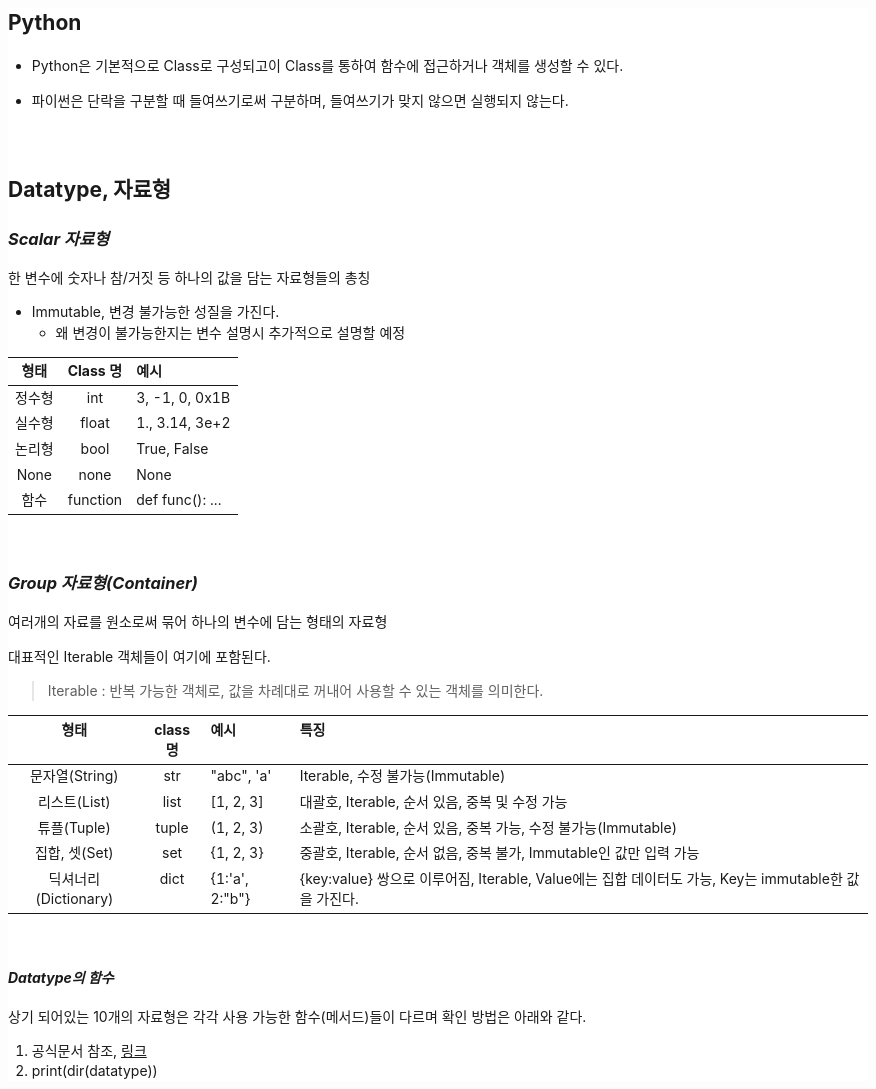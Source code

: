 ## **Python**
- Python은 기본적으로 Class로 구성되고이 Class를 통하여 함수에 접근하거나 객체를 생성할 수 있다.

- 파이썬은 단락을 구분할 때 들여쓰기로써 구분하며, 들여쓰기가 맞지 않으면 실행되지 않는다.

<br>

## **Datatype, 자료형**

### *Scalar 자료형*

한 변수에 숫자나 참/거짓 등 하나의 값을 담는 자료형들의 총칭

- Immutable, 변경 불가능한 성질을 가진다.
    - 왜 변경이 불가능한지는 변수 설명시 추가적으로 설명할 예정

|형태|Class 명|예시|
|:---:|:---:|:---|
|정수형|int|3, -1, 0, 0x1B|
|실수형|float|1., 3.14, 3e+2|
|논리형|bool|True, False|
|None|none|None|
|함수|function|def func(): ...|

<br>

### *Group 자료형(Container)*

여러개의 자료를 원소로써 묶어 하나의 변수에 담는 형태의 자료형

대표적인 Iterable 객체들이 여기에 포함된다.

> Iterable : 반복 가능한 객체로, 값을 차례대로 꺼내어 사용할 수 있는 객체를 의미한다.

| 형태 | class 명 | 예시 | 특징 |
| :---: | :---: | :--- | :--- |
| 문자열(String) | str | "abc", 'a' | Iterable, 수정 불가능(Immutable) |
| 리스트(List) | list | [1, 2, 3] | 대괄호, Iterable, 순서 있음, 중복 및 수정 가능 |
| 튜플(Tuple) | tuple | (1, 2, 3) | 소괄호, Iterable, 순서 있음, 중복 가능, 수정 불가능(Immutable) |
| 집합, 셋(Set) | set | {1, 2, 3} | 중괄호, Iterable, 순서 없음, 중복 불가, Immutable인 값만 입력 가능 |
| 딕셔너리(Dictionary) | dict | {1:'a', 2:"b"} | {key:value} 쌍으로 이루어짐, Iterable, Value에는 집합 데이터도 가능, Key는 immutable한 값을 가진다. |

<br>

#### *Datatype의 함수*

상기 되어있는 10개의 자료형은 각각 사용 가능한 함수(메서드)들이 다르며 확인 방법은 아래와 같다.
1. 공식문서 참조, [링크](https://docs.python.org/ko/3/library/stdtypes.html "docs.python.org")
2. print(dir(datatype))
